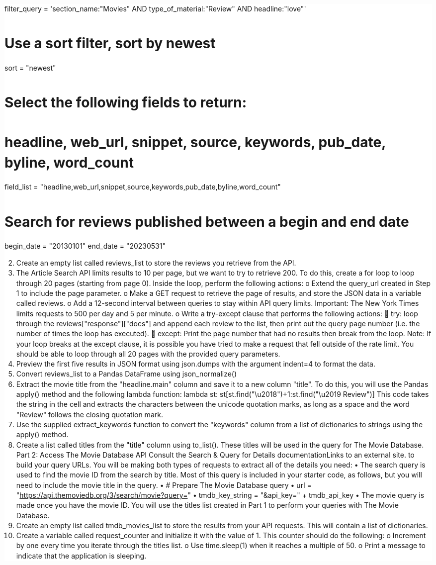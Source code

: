 filter_query = 'section_name:"Movies" AND type_of_material:"Review" AND headline:"love"'

# Use a sort filter, sort by newest
sort = "newest"

# Select the following fields to return:
# headline, web_url, snippet, source, keywords, pub_date, byline, word_count
field_list = "headline,web_url,snippet,source,keywords,pub_date,byline,word_count"

# Search for reviews published between a begin and end date
begin_date = "20130101"
end_date = "20230531"

2.	Create an empty list called reviews_list to store the reviews you retrieve from the API.
3.	The Article Search API limits results to 10 per page, but we want to try to retrieve 200. To do this, create a for loop to loop through 20 pages (starting from page 0). Inside the loop, perform the following actions:
o	Extend the query_url created in Step 1 to include the page parameter.
o	Make a GET request to retrieve the page of results, and store the JSON data in a variable called reviews.
o	Add a 12-second interval between queries to stay within API query limits.
Important: The New York Times limits requests to 500 per day and 5 per minute.
o	Write a try-except clause that performs the following actions:
	try: loop through the reviews["response"]["docs"] and append each review to the list, then print out the query page number (i.e. the number of times the loop has executed).
	except: Print the page number that had no results then break from the loop.
Note: If your loop breaks at the except clause, it is possible you have tried to make a request that fell outside of the rate limit. You should be able to loop through all 20 pages with the provided query parameters.
4.	Preview the first five results in JSON format using json.dumps with the argument indent=4 to format the data.
5.	Convert reviews_list to a Pandas DataFrame using json_normalize()
6.	Extract the movie title from the "headline.main" column and save it to a new column "title". To do this, you will use the Pandas apply() method and the following lambda function:
lambda st: st[st.find("\u2018")+1:st.find("\u2019 Review")]
This code takes the string in the cell and extracts the characters between the unicode quotation marks, as long as a space and the word "Review" follows the closing quotation mark.
7.	Use the supplied extract_keywords function to convert the "keywords" column from a list of dictionaries to strings using the apply() method.
8.	Create a list called titles from the "title" column using to_list(). These titles will be used in the query for The Movie Database.
Part 2: Access The Movie Database API
Consult the Search & Query for Details documentationLinks to an external site. to build your query URLs. You will be making both types of requests to extract all of the details you need:
•	The search query is used to find the movie ID from the search by title. Most of this query is included in your starter code, as follows, but you will need to include the movie title in the query.
•	# Prepare The Movie Database query
•	url = "https://api.themoviedb.org/3/search/movie?query="
•	tmdb_key_string = "&api_key=" + tmdb_api_key
•	The movie query is made once you have the movie ID.
You will use the titles list created in Part 1 to perform your queries with The Movie Database.
1.	Create an empty list called tmdb_movies_list to store the results from your API requests. This will contain a list of dictionaries.
2.	Create a variable called request_counter and initialize it with the value of 1. This counter should do the following:
o	Increment by one every time you iterate through the titles list.
o	Use time.sleep(1) when it reaches a multiple of 50.
o	Print a message to indicate that the application is sleeping.